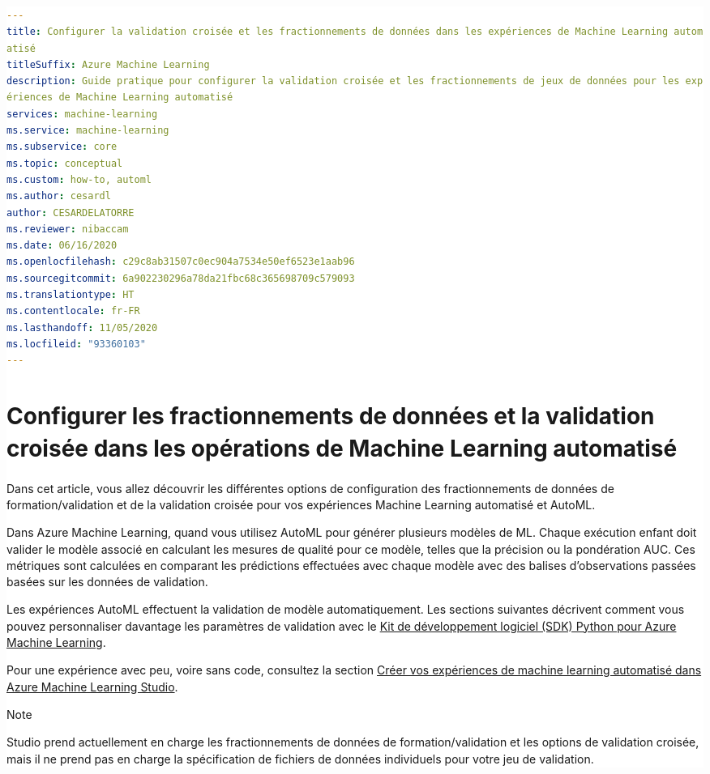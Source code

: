 ```yaml
---
title: Configurer la validation croisée et les fractionnements de données dans les expériences de Machine Learning automatisé
titleSuffix: Azure Machine Learning
description: Guide pratique pour configurer la validation croisée et les fractionnements de jeux de données pour les expériences de Machine Learning automatisé
services: machine-learning
ms.service: machine-learning
ms.subservice: core
ms.topic: conceptual
ms.custom: how-to, automl
ms.author: cesardl
author: CESARDELATORRE
ms.reviewer: nibaccam
ms.date: 06/16/2020
ms.openlocfilehash: c29c8ab31507c0ec904a7534e50ef6523e1aab96
ms.sourcegitcommit: 6a902230296a78da21fbc68c365698709c579093
ms.translationtype: HT
ms.contentlocale: fr-FR
ms.lasthandoff: 11/05/2020
ms.locfileid: "93360103"
---
```

# <a name="configure-data-splits-and-cross-validation-in-automated-machine-learning"></a>Configurer les fractionnements de données et la validation croisée dans les opérations de Machine Learning automatisé

Dans cet article, vous allez découvrir les différentes options de configuration des fractionnements de données de formation/validation et de la validation croisée pour vos expériences Machine Learning automatisé et AutoML.

Dans Azure Machine Learning, quand vous utilisez AutoML pour générer plusieurs modèles de ML. Chaque exécution enfant doit valider le modèle associé en calculant les mesures de qualité pour ce modèle, telles que la précision ou la pondération AUC. Ces métriques sont calculées en comparant les prédictions effectuées avec chaque modèle avec des balises d’observations passées basées sur les données de validation. 

Les expériences AutoML effectuent la validation de modèle automatiquement. Les sections suivantes décrivent comment vous pouvez personnaliser davantage les paramètres de validation avec le [Kit de développement logiciel (SDK) Python pour Azure Machine Learning](/python/api/overview/azure/ml/?preserve-view=true&view=azure-ml-py). 

Pour une expérience avec peu, voire sans code, consultez la section [Créer vos expériences de machine learning automatisé dans Azure Machine Learning Studio](how-to-use-automated-ml-for-ml-models.md). 

> [!NOTE]
> Studio prend actuellement en charge les fractionnements de données de formation/validation et les options de validation croisée, mais il ne prend pas en charge la spécification de fichiers de données individuels pour votre jeu de validation. 
